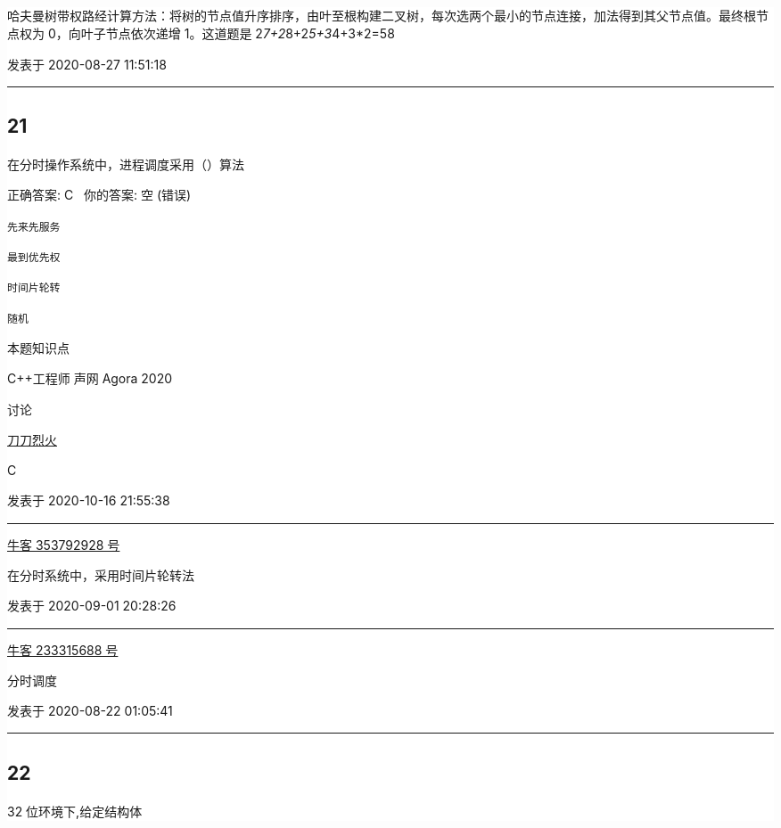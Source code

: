 哈夫曼树带权路经计算方法：将树的节点值升序排序，由叶至根构建二叉树，每次选两个最小的节点连接，加法得到其父节点值。最终根节点权为 0，向叶子节点依次递增 1。这道题是 2*7+2*8+2*5+3*4+3*2=58

发表于 2020-08-27 11:51:18

* * *

## 21

在分时操作系统中，进程调度采用（）算法

正确答案: C   你的答案: 空 (错误)

```cpp
先来先服务
```

```cpp
最到优先权
```

```cpp
时间片轮转
```

```cpp
随机
```

本题知识点

C++工程师 声网 Agora 2020

讨论

[刀刀烈火](https://www.nowcoder.com/profile/837029934)

C

发表于 2020-10-16 21:55:38

* * *

[牛客 353792928 号](https://www.nowcoder.com/profile/353792928)

在分时系统中，采用时间片轮转法

发表于 2020-09-01 20:28:26

* * *

[牛客 233315688 号](https://www.nowcoder.com/profile/233315688)

分时调度

发表于 2020-08-22 01:05:41

* * *

## 22

32 位环境下,给定结构体
